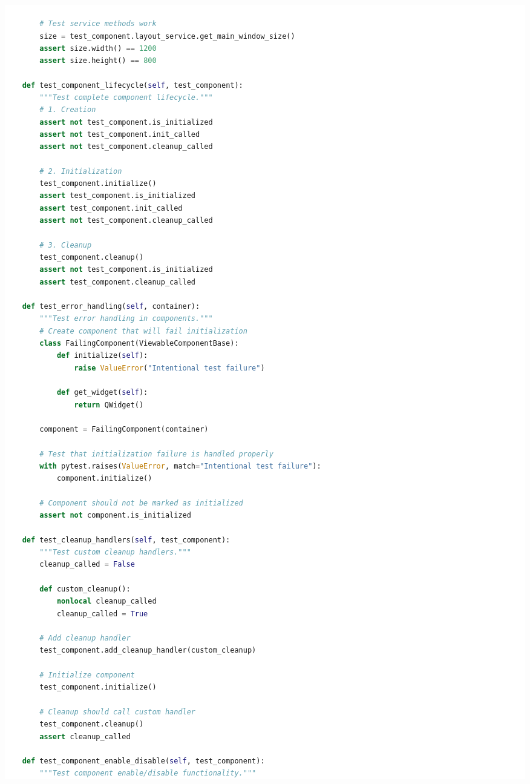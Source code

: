 ```python
        
        # Test service methods work
        size = test_component.layout_service.get_main_window_size()
        assert size.width() == 1200
        assert size.height() == 800
    
    def test_component_lifecycle(self, test_component):
        """Test complete component lifecycle."""
        # 1. Creation
        assert not test_component.is_initialized
        assert not test_component.init_called
        assert not test_component.cleanup_called
        
        # 2. Initialization
        test_component.initialize()
        assert test_component.is_initialized
        assert test_component.init_called
        assert not test_component.cleanup_called
        
        # 3. Cleanup
        test_component.cleanup()
        assert not test_component.is_initialized
        assert test_component.cleanup_called
    
    def test_error_handling(self, container):
        """Test error handling in components."""
        # Create component that will fail initialization
        class FailingComponent(ViewableComponentBase):
            def initialize(self):
                raise ValueError("Intentional test failure")
            
            def get_widget(self):
                return QWidget()
        
        component = FailingComponent(container)
        
        # Test that initialization failure is handled properly
        with pytest.raises(ValueError, match="Intentional test failure"):
            component.initialize()
        
        # Component should not be marked as initialized
        assert not component.is_initialized
    
    def test_cleanup_handlers(self, test_component):
        """Test custom cleanup handlers."""
        cleanup_called = False
        
        def custom_cleanup():
            nonlocal cleanup_called
            cleanup_called = True
        
        # Add cleanup handler
        test_component.add_cleanup_handler(custom_cleanup)
        
        # Initialize component
        test_component.initialize()
        
        # Cleanup should call custom handler
        test_component.cleanup()
        assert cleanup_called
    
    def test_component_enable_disable(self, test_component):
        """Test component enable/disable functionality."""
```